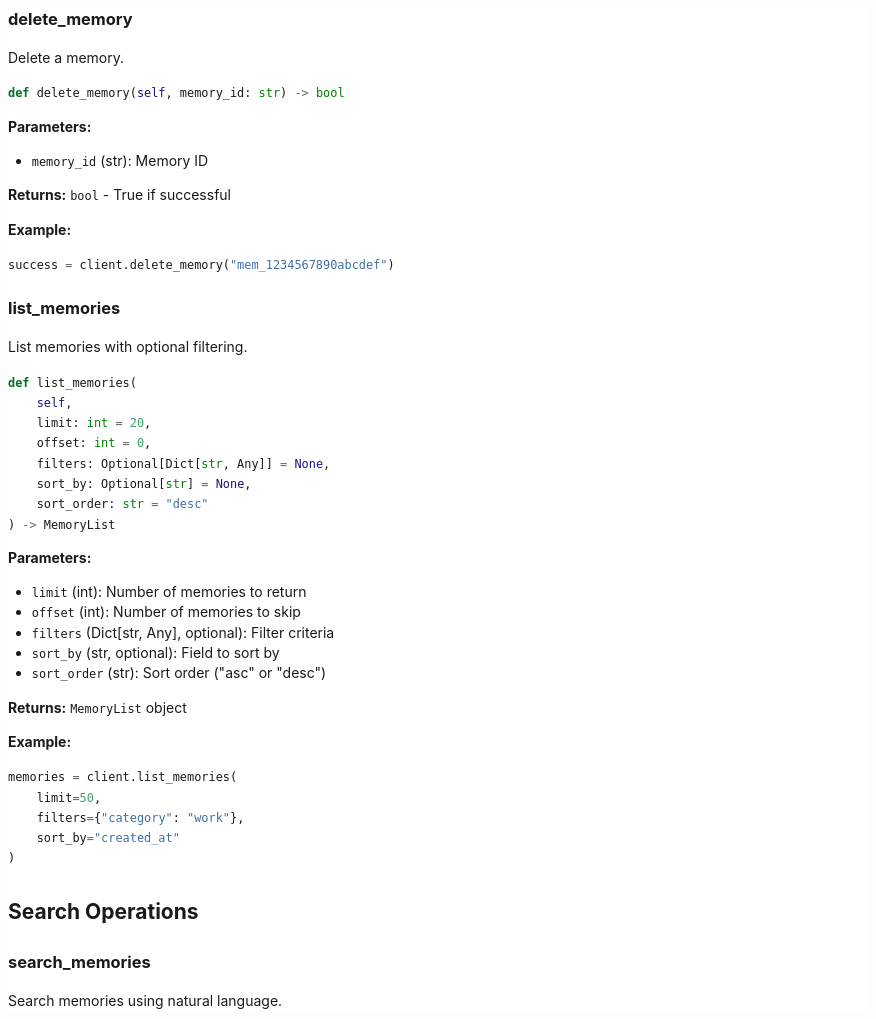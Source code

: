 ### delete_memory

Delete a memory.

```python
def delete_memory(self, memory_id: str) -> bool
```

**Parameters:**
- `memory_id` (str): Memory ID

**Returns:** `bool` - True if successful

**Example:**
```python
success = client.delete_memory("mem_1234567890abcdef")
```

### list_memories

List memories with optional filtering.

```python
def list_memories(
    self,
    limit: int = 20,
    offset: int = 0,
    filters: Optional[Dict[str, Any]] = None,
    sort_by: Optional[str] = None,
    sort_order: str = "desc"
) -> MemoryList
```

**Parameters:**
- `limit` (int): Number of memories to return
- `offset` (int): Number of memories to skip
- `filters` (Dict[str, Any], optional): Filter criteria
- `sort_by` (str, optional): Field to sort by
- `sort_order` (str): Sort order ("asc" or "desc")

**Returns:** `MemoryList` object

**Example:**
```python
memories = client.list_memories(
    limit=50,
    filters={"category": "work"},
    sort_by="created_at"
)
```

## Search Operations

### search_memories

Search memories using natural language.
